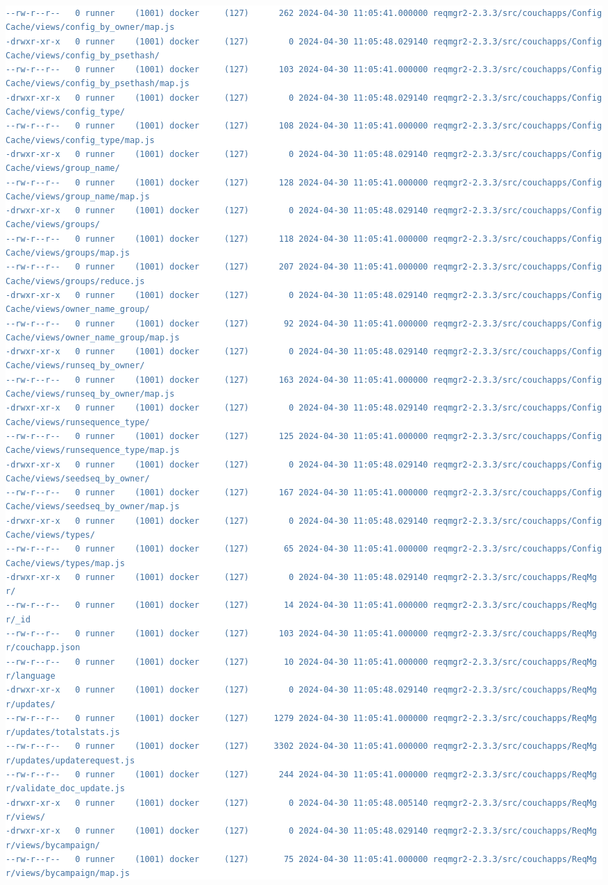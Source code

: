 ```diff
--rw-r--r--   0 runner    (1001) docker     (127)      262 2024-04-30 11:05:41.000000 reqmgr2-2.3.3/src/couchapps/ConfigCache/views/config_by_owner/map.js
-drwxr-xr-x   0 runner    (1001) docker     (127)        0 2024-04-30 11:05:48.029140 reqmgr2-2.3.3/src/couchapps/ConfigCache/views/config_by_psethash/
--rw-r--r--   0 runner    (1001) docker     (127)      103 2024-04-30 11:05:41.000000 reqmgr2-2.3.3/src/couchapps/ConfigCache/views/config_by_psethash/map.js
-drwxr-xr-x   0 runner    (1001) docker     (127)        0 2024-04-30 11:05:48.029140 reqmgr2-2.3.3/src/couchapps/ConfigCache/views/config_type/
--rw-r--r--   0 runner    (1001) docker     (127)      108 2024-04-30 11:05:41.000000 reqmgr2-2.3.3/src/couchapps/ConfigCache/views/config_type/map.js
-drwxr-xr-x   0 runner    (1001) docker     (127)        0 2024-04-30 11:05:48.029140 reqmgr2-2.3.3/src/couchapps/ConfigCache/views/group_name/
--rw-r--r--   0 runner    (1001) docker     (127)      128 2024-04-30 11:05:41.000000 reqmgr2-2.3.3/src/couchapps/ConfigCache/views/group_name/map.js
-drwxr-xr-x   0 runner    (1001) docker     (127)        0 2024-04-30 11:05:48.029140 reqmgr2-2.3.3/src/couchapps/ConfigCache/views/groups/
--rw-r--r--   0 runner    (1001) docker     (127)      118 2024-04-30 11:05:41.000000 reqmgr2-2.3.3/src/couchapps/ConfigCache/views/groups/map.js
--rw-r--r--   0 runner    (1001) docker     (127)      207 2024-04-30 11:05:41.000000 reqmgr2-2.3.3/src/couchapps/ConfigCache/views/groups/reduce.js
-drwxr-xr-x   0 runner    (1001) docker     (127)        0 2024-04-30 11:05:48.029140 reqmgr2-2.3.3/src/couchapps/ConfigCache/views/owner_name_group/
--rw-r--r--   0 runner    (1001) docker     (127)       92 2024-04-30 11:05:41.000000 reqmgr2-2.3.3/src/couchapps/ConfigCache/views/owner_name_group/map.js
-drwxr-xr-x   0 runner    (1001) docker     (127)        0 2024-04-30 11:05:48.029140 reqmgr2-2.3.3/src/couchapps/ConfigCache/views/runseq_by_owner/
--rw-r--r--   0 runner    (1001) docker     (127)      163 2024-04-30 11:05:41.000000 reqmgr2-2.3.3/src/couchapps/ConfigCache/views/runseq_by_owner/map.js
-drwxr-xr-x   0 runner    (1001) docker     (127)        0 2024-04-30 11:05:48.029140 reqmgr2-2.3.3/src/couchapps/ConfigCache/views/runsequence_type/
--rw-r--r--   0 runner    (1001) docker     (127)      125 2024-04-30 11:05:41.000000 reqmgr2-2.3.3/src/couchapps/ConfigCache/views/runsequence_type/map.js
-drwxr-xr-x   0 runner    (1001) docker     (127)        0 2024-04-30 11:05:48.029140 reqmgr2-2.3.3/src/couchapps/ConfigCache/views/seedseq_by_owner/
--rw-r--r--   0 runner    (1001) docker     (127)      167 2024-04-30 11:05:41.000000 reqmgr2-2.3.3/src/couchapps/ConfigCache/views/seedseq_by_owner/map.js
-drwxr-xr-x   0 runner    (1001) docker     (127)        0 2024-04-30 11:05:48.029140 reqmgr2-2.3.3/src/couchapps/ConfigCache/views/types/
--rw-r--r--   0 runner    (1001) docker     (127)       65 2024-04-30 11:05:41.000000 reqmgr2-2.3.3/src/couchapps/ConfigCache/views/types/map.js
-drwxr-xr-x   0 runner    (1001) docker     (127)        0 2024-04-30 11:05:48.029140 reqmgr2-2.3.3/src/couchapps/ReqMgr/
--rw-r--r--   0 runner    (1001) docker     (127)       14 2024-04-30 11:05:41.000000 reqmgr2-2.3.3/src/couchapps/ReqMgr/_id
--rw-r--r--   0 runner    (1001) docker     (127)      103 2024-04-30 11:05:41.000000 reqmgr2-2.3.3/src/couchapps/ReqMgr/couchapp.json
--rw-r--r--   0 runner    (1001) docker     (127)       10 2024-04-30 11:05:41.000000 reqmgr2-2.3.3/src/couchapps/ReqMgr/language
-drwxr-xr-x   0 runner    (1001) docker     (127)        0 2024-04-30 11:05:48.029140 reqmgr2-2.3.3/src/couchapps/ReqMgr/updates/
--rw-r--r--   0 runner    (1001) docker     (127)     1279 2024-04-30 11:05:41.000000 reqmgr2-2.3.3/src/couchapps/ReqMgr/updates/totalstats.js
--rw-r--r--   0 runner    (1001) docker     (127)     3302 2024-04-30 11:05:41.000000 reqmgr2-2.3.3/src/couchapps/ReqMgr/updates/updaterequest.js
--rw-r--r--   0 runner    (1001) docker     (127)      244 2024-04-30 11:05:41.000000 reqmgr2-2.3.3/src/couchapps/ReqMgr/validate_doc_update.js
-drwxr-xr-x   0 runner    (1001) docker     (127)        0 2024-04-30 11:05:48.005140 reqmgr2-2.3.3/src/couchapps/ReqMgr/views/
-drwxr-xr-x   0 runner    (1001) docker     (127)        0 2024-04-30 11:05:48.029140 reqmgr2-2.3.3/src/couchapps/ReqMgr/views/bycampaign/
--rw-r--r--   0 runner    (1001) docker     (127)       75 2024-04-30 11:05:41.000000 reqmgr2-2.3.3/src/couchapps/ReqMgr/views/bycampaign/map.js
```